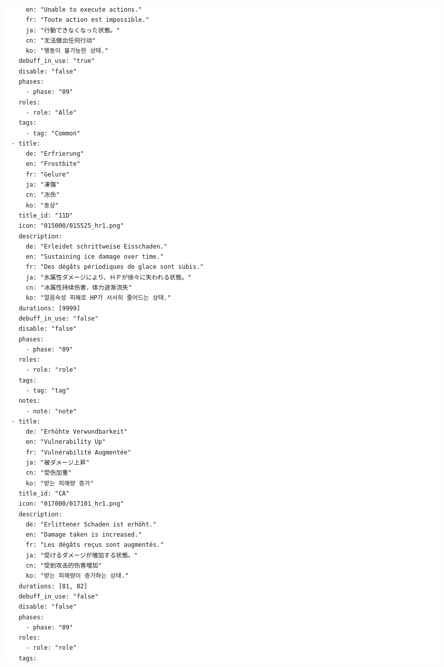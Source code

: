           en: "Unable to execute actions."
          fr: "Toute action est impossible."
          ja: "行動できなくなった状態。"
          cn: "无法做出任何行动"
          ko: "행동이 불가능한 상태."
        debuff_in_use: "true"
        disable: "false"
        phases:
          - phase: "09"
        roles:
          - role: "Alle"
        tags:
          - tag: "Common"
      - title:
          de: "Erfrierung"
          en: "Frostbite"
          fr: "Gelure"
          ja: "凍傷"
          cn: "冻伤"
          ko: "동상"
        title_id: "11D"
        icon: "015000/015525_hr1.png"
        description:
          de: "Erleidet schrittweise Eisschaden."
          en: "Sustaining ice damage over time."
          fr: "Des dégâts périodiques de glace sont subis."
          ja: "氷属性ダメージにより、ＨＰが徐々に失われる状態。"
          cn: "冰属性持续伤害，体力逐渐流失"
          ko: "얼음속성 피해로 HP가 서서히 줄어드는 상태."
        durations: [9999]
        debuff_in_use: "false"
        disable: "false"
        phases:
          - phase: "09"
        roles:
          - role: "role"
        tags:
          - tag: "tag"
        notes:
          - note: "note"
      - title:
          de: "Erhöhte Verwundbarkeit"
          en: "Vulnerability Up"
          fr: "Vulnérabilité Augmentée"
          ja: "被ダメージ上昇"
          cn: "受伤加重"
          ko: "받는 피해량 증가"
        title_id: "CA"
        icon: "017000/017101_hr1.png"
        description:
          de: "Erlittener Schaden ist erhöht."
          en: "Damage taken is increased."
          fr: "Les dégâts reçus sont augmentés."
          ja: "受けるダメージが増加する状態。"
          cn: "受到攻击的伤害增加"
          ko: "받는 피해량이 증가하는 상태."
        durations: [81, 82]
        debuff_in_use: "false"
        disable: "false"
        phases:
          - phase: "09"
        roles:
          - role: "role"
        tags: